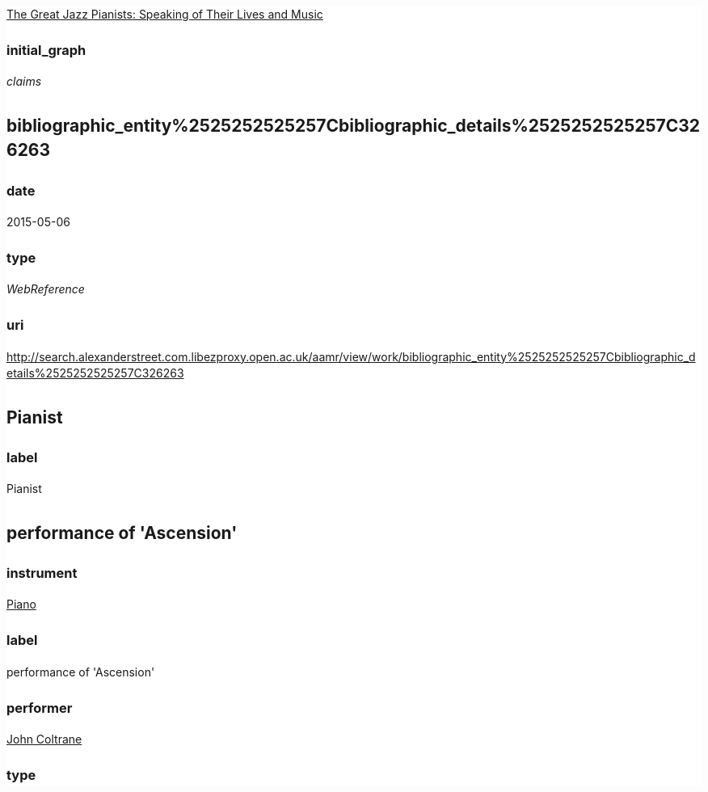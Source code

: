 
[The Great Jazz Pianists: Speaking of Their Lives and Music](#The-Great-Jazz-Pianists-Speaking-of-Their-Lives-and-Music)

### initial_graph


*claims*

## bibliographic_entity%2525252525257Cbibliographic_details%2525252525257C326263

### date


2015-05-06

### type


*WebReference*

### uri


http://search.alexanderstreet.com.libezproxy.open.ac.uk/aamr/view/work/bibliographic_entity%2525252525257Cbibliographic_details%2525252525257C326263

## Pianist

### label


Pianist

## performance of 'Ascension'

### instrument


[Piano](#Piano)

### label


performance of 'Ascension'

### performer


[John Coltrane](#John-Coltrane)

### type

